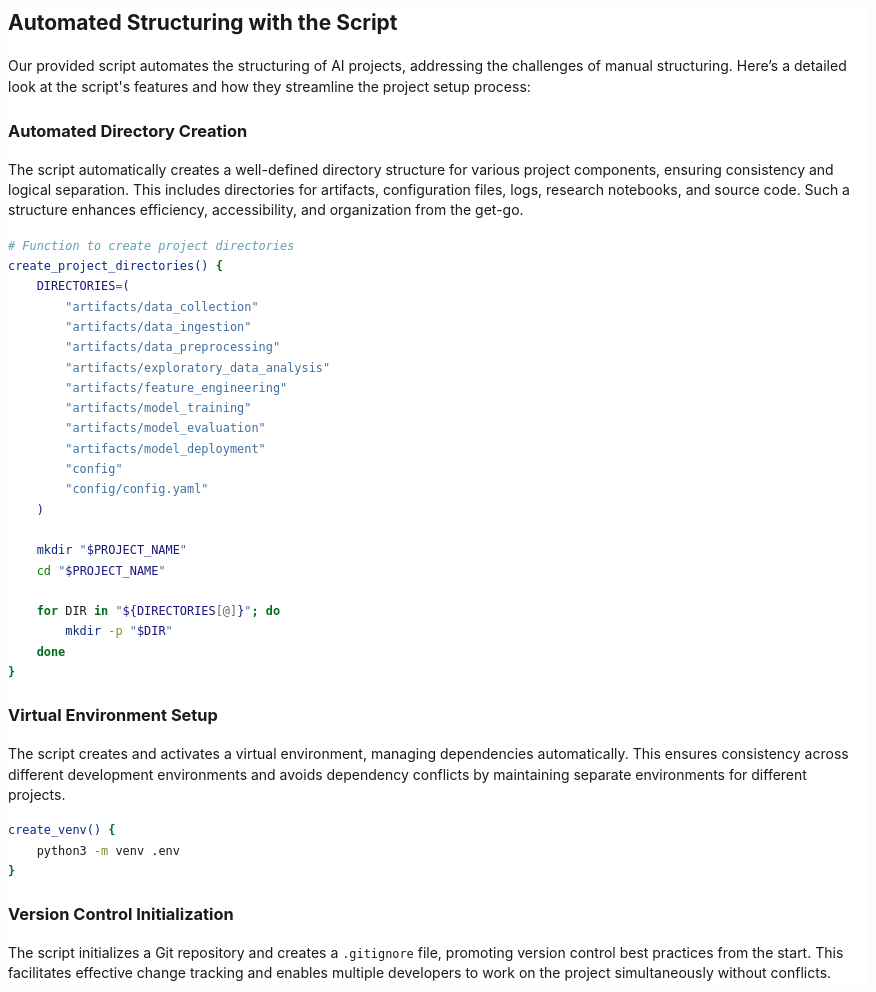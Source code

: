 ## Automated Structuring with the Script

Our provided script automates the structuring of AI projects, addressing the challenges of manual structuring. Here’s a detailed look at the script's features and how they streamline the project setup process:

### Automated Directory Creation

The script automatically creates a well-defined directory structure for various project components, ensuring consistency and logical separation. This includes directories for artifacts, configuration files, logs, research notebooks, and source code. Such a structure enhances efficiency, accessibility, and organization from the get-go.

```bash
# Function to create project directories
create_project_directories() {
    DIRECTORIES=(
        "artifacts/data_collection"
        "artifacts/data_ingestion"
        "artifacts/data_preprocessing"
        "artifacts/exploratory_data_analysis"
        "artifacts/feature_engineering"
        "artifacts/model_training"
        "artifacts/model_evaluation"
        "artifacts/model_deployment"
        "config"
        "config/config.yaml"
    )

    mkdir "$PROJECT_NAME"
    cd "$PROJECT_NAME"

    for DIR in "${DIRECTORIES[@]}"; do
        mkdir -p "$DIR"
    done
}
```

### Virtual Environment Setup

The script creates and activates a virtual environment, managing dependencies automatically. This ensures consistency across different development environments and avoids dependency conflicts by maintaining separate environments for different projects.

```bash
create_venv() {
    python3 -m venv .env
}
```

### Version Control Initialization

The script initializes a Git repository and creates a `.gitignore` file, promoting version control best practices from the start. This facilitates effective change tracking and enables multiple developers to work on the project simultaneously without conflicts.
